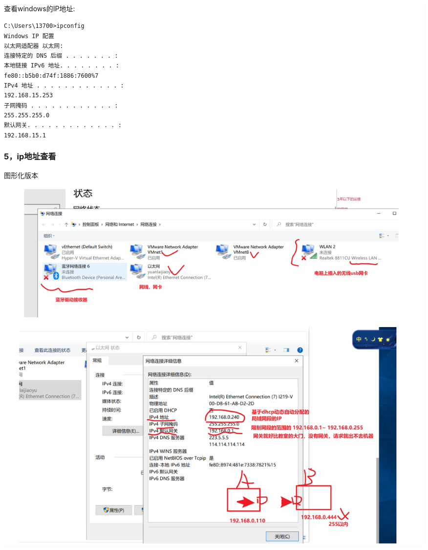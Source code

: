

查看windows的IP地址:

```shell
C:\Users\13700>ipconfig
Windows IP 配置
以太网适配器 以太网:
连接特定的 DNS 后缀 . . . . . . . :
本地链接 IPv6 地址. . . . . . . . :
fe80::b5b0:d74f:1886:7600%7
IPv4 地址 . . . . . . . . . . . . :
192.168.15.253
子网掩码 . . . . . . . . . . . . :
255.255.255.0
默认网关. . . . . . . . . . . . . :
192.168.15.1
```



### 5，ip地址查看

图形化版本

![1722904230059](./assets/1722904230059.png)

![1722904272714](./assets/1722904272714.png)
